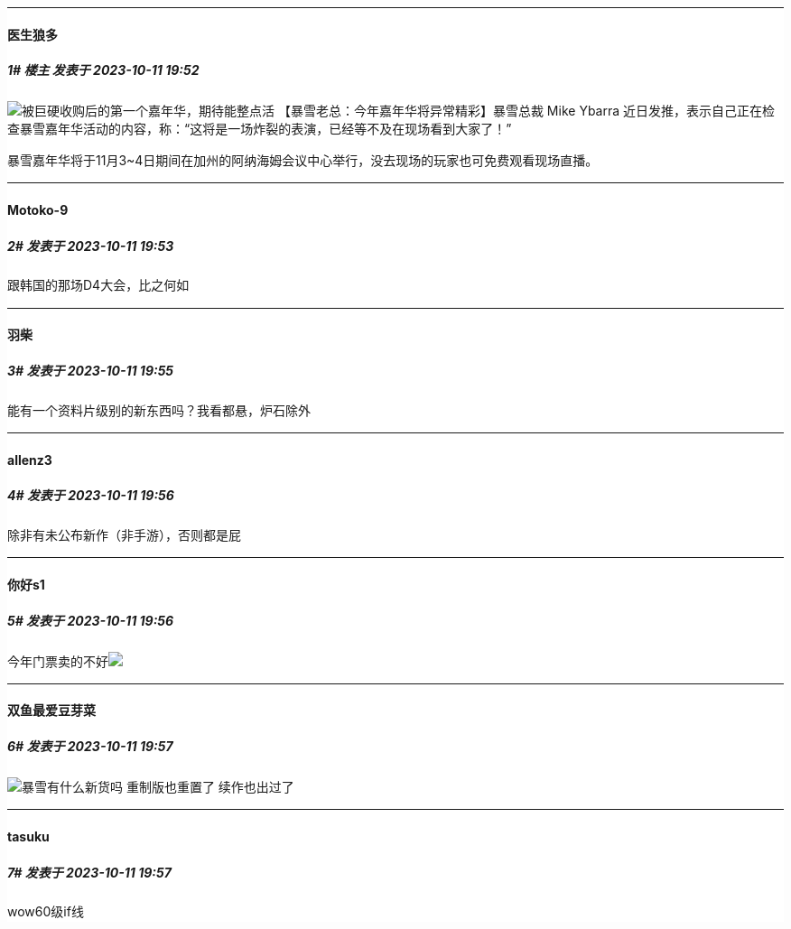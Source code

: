 
*****

####  医生狼多  
##### 1#       楼主       发表于 2023-10-11 19:52

<img src="https://static.saraba1st.com/image/smiley/face2017/067.png" referrerpolicy="no-referrer">被巨硬收购后的第一个嘉年华，期待能整点活
【暴雪老总：今年嘉年华将异常精彩】暴雪总裁 Mike Ybarra 近日发推，表示自己正在检查暴雪嘉年华活动的内容，称：“这将是一场炸裂的表演，已经等不及在现场看到大家了！”

暴雪嘉年华将于11月3~4日期间在加州的阿纳海姆会议中心举行，没去现场的玩家也可免费观看现场直播。 ​​​

*****

####  Motoko-9  
##### 2#       发表于 2023-10-11 19:53

跟韩国的那场D4大会，比之何如

*****

####  羽柴  
##### 3#       发表于 2023-10-11 19:55

能有一个资料片级别的新东西吗？我看都悬，炉石除外

*****

####  allenz3  
##### 4#       发表于 2023-10-11 19:56

除非有未公布新作（非手游），否则都是屁

*****

####  你好s1  
##### 5#       发表于 2023-10-11 19:56

今年门票卖的不好<img src="https://static.saraba1st.com/image/smiley/face2017/067.png" referrerpolicy="no-referrer">

*****

####  双鱼最爱豆芽菜  
##### 6#       发表于 2023-10-11 19:57

<img src="https://static.saraba1st.com/image/smiley/face2017/220.png" referrerpolicy="no-referrer">暴雪有什么新货吗 重制版也重置了 续作也出过了

*****

####  tasuku  
##### 7#       发表于 2023-10-11 19:57

wow60级if线
